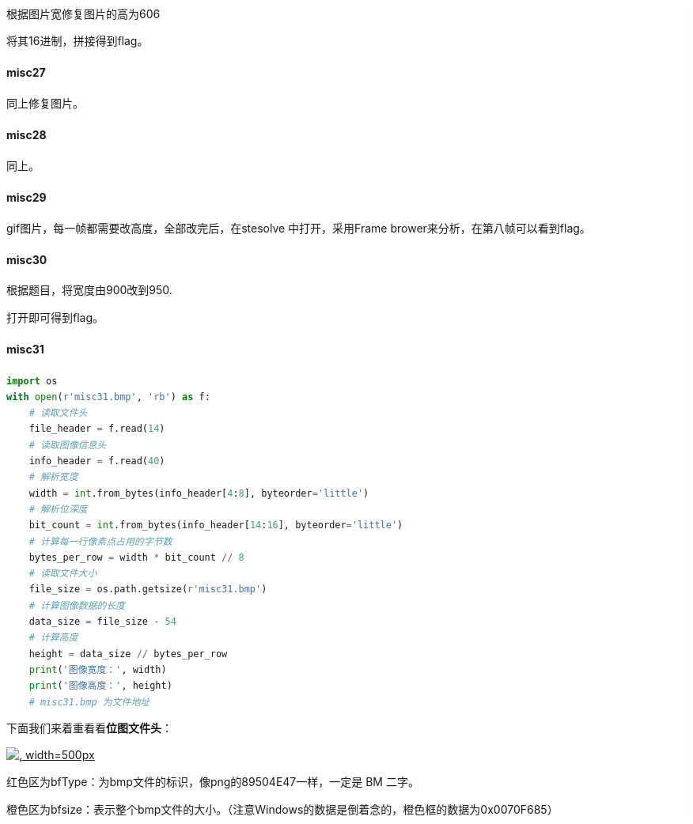 根据图片宽修复图片的高为606

将其16进制，拼接得到flag。

#### misc27

同上修复图片。

#### misc28

同上。

#### misc29

gif图片，每一帧都需要改高度，全部改完后，在stesolve 中打开，采用Frame brower来分析，在第八帧可以看到flag。

#### misc30

根据题目，将宽度由900改到950.

打开即可得到flag。

#### misc31

```py
import os
with open(r'misc31.bmp', 'rb') as f:
    # 读取文件头
    file_header = f.read(14)
    # 读取图像信息头
    info_header = f.read(40)
    # 解析宽度
    width = int.from_bytes(info_header[4:8], byteorder='little')
    # 解析位深度
    bit_count = int.from_bytes(info_header[14:16], byteorder='little')
    # 计算每一行像素点占用的字节数
    bytes_per_row = width * bit_count // 8
    # 读取文件大小
    file_size = os.path.getsize(r'misc31.bmp')
    # 计算图像数据的长度
    data_size = file_size - 54
    # 计算高度
    height = data_size // bytes_per_row
    print('图像宽度：', width)
    print('图像高度：', height)
    # misc31.bmp 为文件地址
```

下面我们来着重看看**位图文件头**：

[![, width=500px](https://s2.loli.net/2022/12/12/RmQEphqy4CoMlwO.png)](https://s2.loli.net/2022/12/12/RmQEphqy4CoMlwO.png)

红色区为bfType：为bmp文件的标识，像png的89504E47一样，一定是 BM 二字。

橙色区为bfsize：表示整个bmp文件的大小。（注意Windows的数据是倒着念的，橙色框的数据为0x0070F685）
